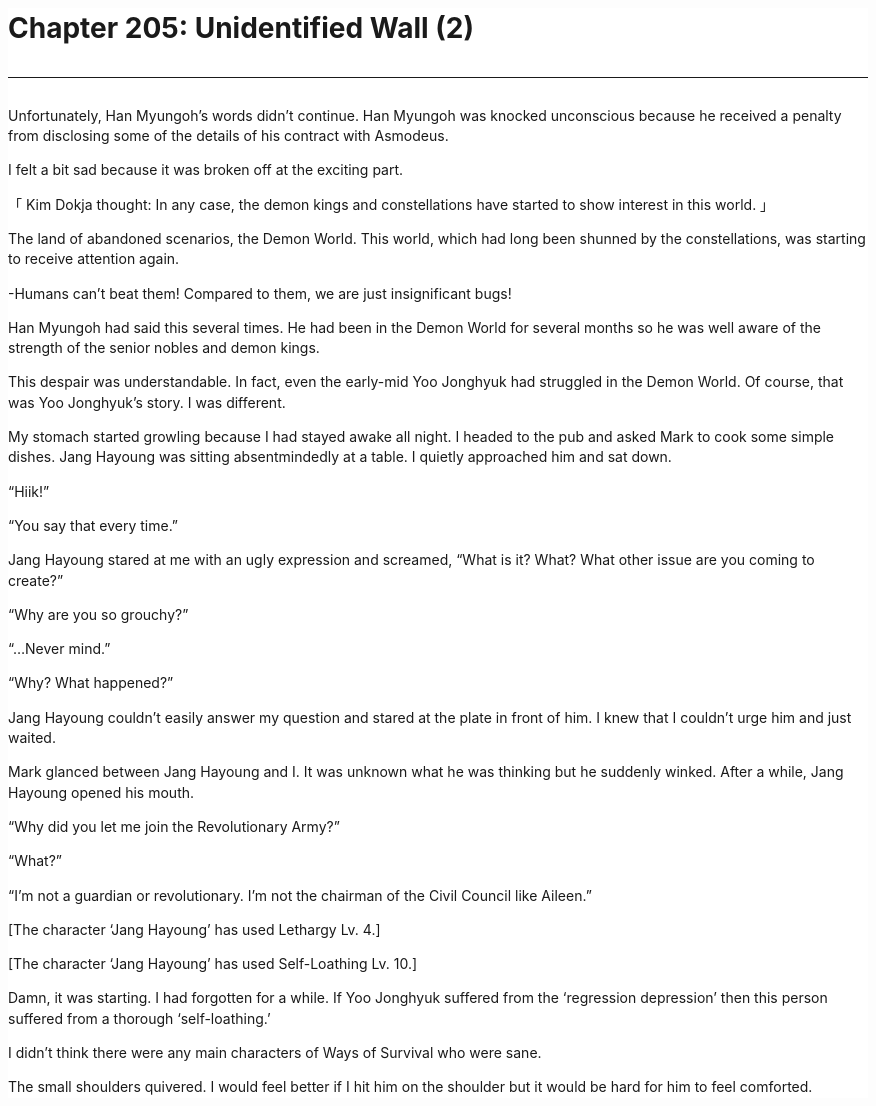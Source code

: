 # Chapter 205: Unidentified Wall (2)<hr>

Unfortunately, Han Myungoh’s words didn’t continue. Han Myungoh was knocked unconscious because he received a penalty from disclosing some of the details of his contract with Asmodeus.

I felt a bit sad because it was broken off at the exciting part.

「 Kim Dokja thought: In any case, the demon kings and constellations have started to show interest in this world. 」

The land of abandoned scenarios, the Demon World. This world, which had long been shunned by the constellations, was starting to receive attention again.

-Humans can’t beat them! Compared to them, we are just insignificant bugs!

Han Myungoh had said this several times. He had been in the Demon World for several months so he was well aware of the strength of the senior nobles and demon kings.

This despair was understandable. In fact, even the early-mid Yoo Jonghyuk had struggled in the Demon World. Of course, that was Yoo Jonghyuk’s story. I was different.

My stomach started growling because I had stayed awake all night. I headed to the pub and asked Mark to cook some simple dishes. Jang Hayoung was sitting absentmindedly at a table. I quietly approached him and sat down.

“Hiik!”

“You say that every time.”

Jang Hayoung stared at me with an ugly expression and screamed, “What is it? What? What other issue are you coming to create?”

“Why are you so grouchy?”

“…Never mind.”

“Why? What happened?”

Jang Hayoung couldn’t easily answer my question and stared at the plate in front of him. I knew that I couldn’t urge him and just waited.

Mark glanced between Jang Hayoung and I. It was unknown what he was thinking but he suddenly winked. After a while, Jang Hayoung opened his mouth.

“Why did you let me join the Revolutionary Army?”

“What?”

“I’m not a guardian or revolutionary. I’m not the chairman of the Civil Council like Aileen.”

[The character ‘Jang Hayoung’ has used Lethargy Lv. 4.]

[The character ‘Jang Hayoung’ has used Self-Loathing Lv. 10.]

Damn, it was starting. I had forgotten for a while. If Yoo Jonghyuk suffered from the ‘regression depression’ then this person suffered from a thorough ‘self-loathing.’

I didn’t think there were any main characters of Ways of Survival who were sane.

The small shoulders quivered. I would feel better if I hit him on the shoulder but it would be hard for him to feel comforted.
